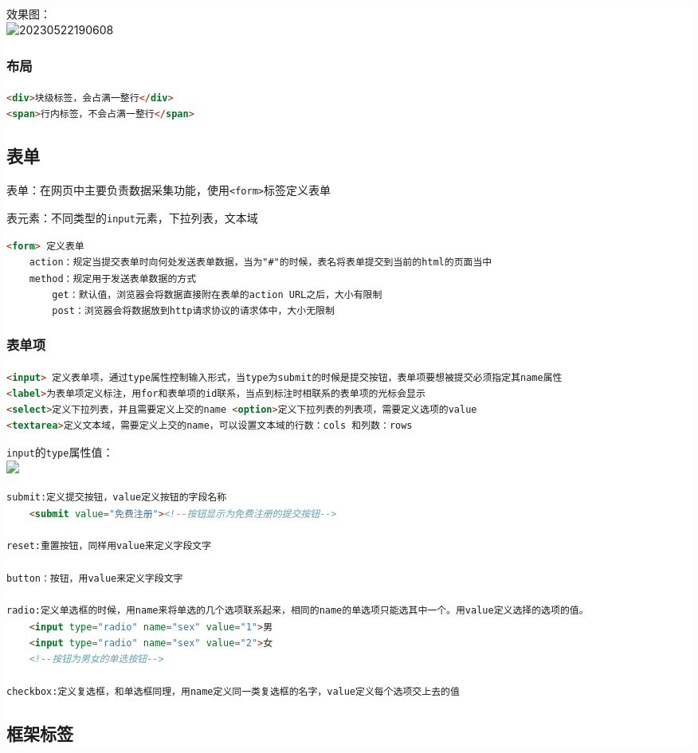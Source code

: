 效果图：  
![20230522190608](https://cr-demo-blog-1308117710.cos.ap-nanjing.myqcloud.com/demo/20230522190608.png)

### 布局

```html
<div>块级标签，会占满一整行</div>
<span>行内标签，不会占满一整行</span>
```


## 表单

表单：在网页中主要负责数据采集功能，使用`<form>`标签定义表单  

表元素：不同类型的`input`元素，下拉列表，文本域  

```html
<form> 定义表单
    action：规定当提交表单时向何处发送表单数据，当为"#"的时候，表名将表单提交到当前的html的页面当中
    method：规定用于发送表单数据的方式
        get：默认值，浏览器会将数据直接附在表单的action URL之后，大小有限制
        post：浏览器会将数据放到http请求协议的请求体中，大小无限制
```
### 表单项

```html
<input> 定义表单项，通过type属性控制输入形式，当type为submit的时候是提交按钮，表单项要想被提交必须指定其name属性  
<label>为表单项定义标注，用for和表单项的id联系，当点到标注时相联系的表单项的光标会显示  
<select>定义下拉列表，并且需要定义上交的name <option>定义下拉列表的列表项，需要定义选项的value
<textarea>定义文本域，需要定义上交的name，可以设置文本域的行数：cols 和列数：rows
```
`input`的`type`属性值：  
<img src="https://cr-demo-blog-1308117710.cos.ap-nanjing.myqcloud.com/demo/20230528215850.png" height="300">  

```html
submit:定义提交按钮，value定义按钮的字段名称
    <submit value="免费注册"><!--按钮显示为免费注册的提交按钮-->

reset:重置按钮，同样用value来定义字段文字

button：按钮，用value来定义字段文字

radio:定义单选框的时候，用name来将单选的几个选项联系起来，相同的name的单选项只能选其中一个。用value定义选择的选项的值。
    <input type="radio" name="sex" value="1">男
    <input type="radio" name="sex" value="2">女
    <!--按钮为男女的单选按钮-->

checkbox:定义复选框，和单选框同理，用name定义同一类复选框的名字，value定义每个选项交上去的值

```

## 框架标签

